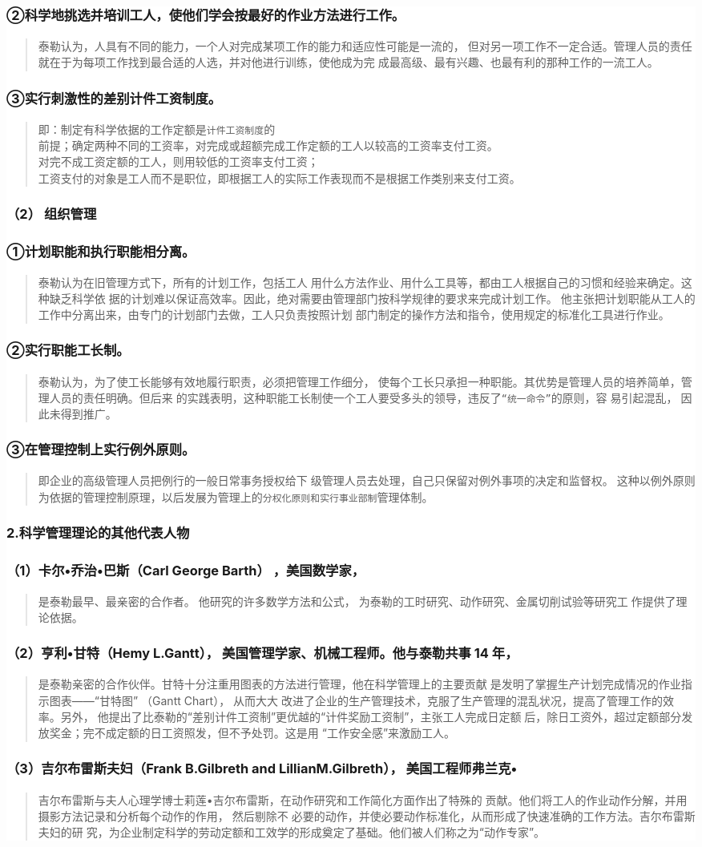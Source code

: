 ### ②科学地挑选并培训工人，使他们学会按最好的作业方法进行工作。
>   泰勒认为，人具有不同的能力，一个人对完成某项工作的能力和适应性可能是一流的，
但对另一项工作不一定合适。管理人员的责任就在于为每项工作找到最合适的人选，并对他进行训练，使他成为完
成最高级、最有兴趣、也最有利的那种工作的一流工人。

### ③实行刺激性的差别计件工资制度。
>   即：制定有科学依据的工作定额是`计件工资制度`的     
前提；确定两种不同的工资率，对完成或超额完成工作定额的工人以较高的工资率支付工资。     
对完不成工资定额的工人，则用较低的工资率支付工资；     
工资支付的对象是工人而不是职位，即根据工人的实际工作表现而不是根据工作类别来支付工资。     

### （2） 组织管理
### ①计划职能和执行职能相分离。
>   泰勒认为在旧管理方式下，所有的计划工作，包括工人
用什么方法作业、用什么工具等，都由工人根据自己的习惯和经验来确定。这种缺乏科学依
据的计划难以保证高效率。因此，绝对需要由管理部门按科学规律的要求来完成计划工作。
他主张把计划职能从工人的工作中分离出来，由专门的计划部门去做，工人只负责按照计划
部门制定的操作方法和指令，使用规定的标准化工具进行作业。

### ②实行职能工长制。
>   泰勒认为，为了使工长能够有效地履行职责，必须把管理工作细分，
使每个工长只承担一种职能。其优势是管理人员的培养简单，管理人员的责任明确。但后来
的实践表明，这种职能工长制使一个工人要受多头的领导，违反了`“统一命令”`的原则，容
易引起混乱， 因此未得到推广。

### ③在管理控制上实行例外原则。
>   即企业的高级管理人员把例行的一般日常事务授权给下
级管理人员去处理，自己只保留对例外事项的决定和监督权。
这种以例外原则为依据的管理控制原理，以后发展为管理上的`分权化原则和实行事业部制`管理体制。

### 2.科学管理理论的其他代表人物
### （1）卡尔•乔治•巴斯（Carl George Barth） ，美国数学家， 
>   是泰勒最早、最亲密的合作者。
他研究的许多数学方法和公式， 为泰勒的工时研究、动作研究、金属切削试验等研究工
作提供了理论依据。

### （2）亨利•甘特（Hemy L.Gantt）， 美国管理学家、机械工程师。他与泰勒共事 14 年，
>   是泰勒亲密的合作伙伴。甘特十分注重用图表的方法进行管理，他在科学管理上的主要贡献
是发明了掌握生产计划完成情况的作业指示图表——“甘特图” （Gantt Chart）， 从而大大
改进了企业的生产管理技术，克服了生产管理的混乱状况，提高了管理工作的效率。另外，
他提出了比泰勒的“差别计件工资制”更优越的“计件奖励工资制”，主张工人完成日定额
后，除日工资外，超过定额部分发放奖金；完不成定额的日工资照发，但不予处罚。这是用
“工作安全感”来激励工人。

### （3）吉尔布雷斯夫妇（Frank B.Gilbreth and LillianM.Gilbreth）， 美国工程师弗兰克•
>   吉尔布雷斯与夫人心理学博士莉莲•吉尔布雷斯，在动作研究和工作简化方面作出了特殊的
贡献。他们将工人的作业动作分解，并用摄影方法记录和分析每个动作的作用， 然后剔除不
必要的动作，并使必要动作标准化，从而形成了快速准确的工作方法。吉尔布雷斯夫妇的研
究，为企业制定科学的劳动定额和工效学的形成奠定了基础。他们被人们称之为“动作专家”。
